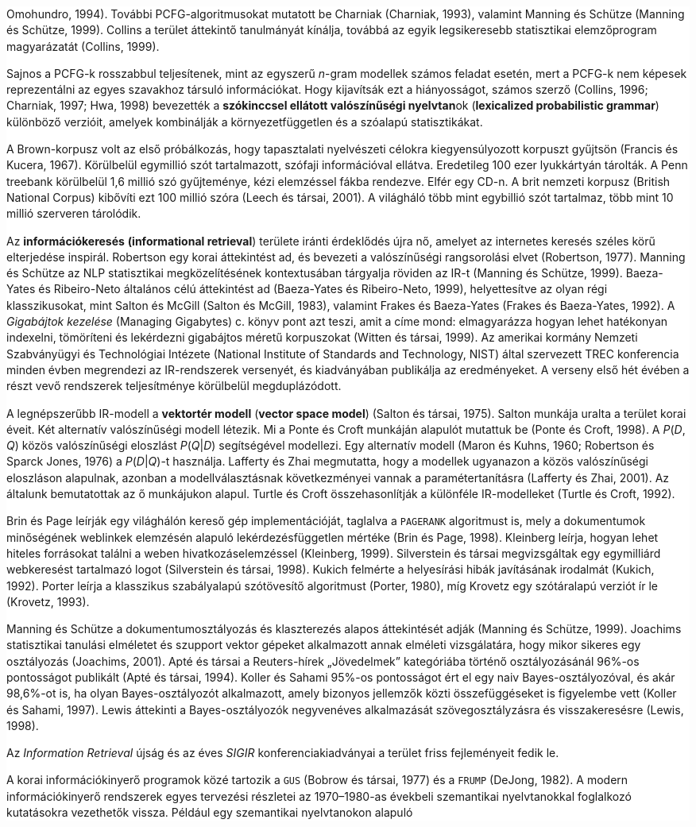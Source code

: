 Omohundro, 1994). További PCFG-algoritmusokat mutatott be Charniak (Charniak, 1993), valamint Manning és Schütze (Manning és Schütze, 1999). Collins a terület áttekintő tanulmányát kínálja, továbbá az egyik legsikeresebb statisztikai elemzőprogram magyarázatát (Collins, 1999).</p><p>Sajnos a PCFG-k rosszabbul teljesítenek, mint az egyszerű <span class="emphasis"><em>n</em></span>-gram modellek számos feladat esetén, mert a PCFG-k nem képesek reprezentálni az egyes szavakhoz társuló információkat. Hogy kijavítsák ezt a hiányosságot, számos szerző (Collins, 1996; Charniak, 1997; Hwa, 1998) bevezették a <span class="strong"><strong>szókinccsel ellátott valószínűségi nyelvtan</strong></span>ok (<span class="strong"><strong>lexicalized probabilistic grammar</strong></span>) különböző verzióit, amelyek kombinálják a környezetfüggetlen és a szóalapú statisztikákat.</p><p>A Brown-korpusz volt az első próbálkozás, hogy tapasztalati nyelvészeti célokra kiegyensúlyozott korpuszt gyűjtsön (Francis és Kucera, 1967). Körülbelül egymillió szót tartalmazott, szófaji információval ellátva. Eredetileg 100 ezer lyukkártyán tárolták. A Penn treebank körülbelül 1,6 millió szó gyűjteménye, kézi elemzéssel fákba rendezve. Elfér egy CD-n. A brit nemzeti korpusz (British National Corpus) kibővíti ezt 100 millió szóra (Leech és társai, 2001). A világháló több mint egybillió szót tartalmaz, több mint 10 millió szerveren tárolódik.</p><p>Az <span class="strong"><strong>információkeresés</strong></span> <span class="strong"><strong>(informational retrieval</strong></span>) területe iránti érdeklődés újra nő, amelyet az internetes keresés széles körű elterjedése inspirál. Robertson egy korai áttekintést ad, és bevezeti a valószínűségi rangsorolási elvet (Robertson, 1977). Manning és Schütze az NLP statisztikai megközelítésének kontextusában tárgyalja röviden az IR-t (Manning és Schütze, 1999). Baeza-Yates és Ribeiro-Neto általános célú áttekintést ad (Baeza-Yates és Ribeiro-Neto, 1999), helyettesítve az olyan régi klasszikusokat, mint Salton és McGill (Salton és McGill, 1983), valamint Frakes és Baeza-Yates (Frakes és Baeza-Yates, 1992). A <span class="emphasis"><em>Gigabájtok kezelése</em></span> (Managing Gigabytes) c. könyv pont azt teszi, amit a címe mond: elmagyarázza hogyan lehet hatékonyan indexelni, tömöríteni és lekérdezni gigabájtos méretű korpuszokat (Witten és társai, 1999). Az amerikai kormány Nemzeti Szabványügyi és Technológiai Intézete (National Institute of Standards and Technology, NIST) által szervezett TREC konferencia minden évben megrendezi az IR-rendszerek versenyét, és kiadványában publikálja az eredményeket. A verseny első hét évében a részt vevő rendszerek teljesítménye körülbelül megduplázódott.</p><p>A legnépszerűbb IR-modell a <span class="strong"><strong>vektortér modell</strong></span> (<span class="strong"><strong>vector space model</strong></span>) (Salton és társai, 1975). Salton munkája uralta a terület korai éveit. Két alternatív valószínűségi modell létezik. Mi a Ponte és Croft munkáján alapulót mutattuk be (Ponte és Croft, 1998). A <span class="emphasis"><em>P</em></span>(<span class="emphasis"><em>D</em></span>, <span class="emphasis"><em>Q</em></span>) közös valószínűségi eloszlást <span class="emphasis"><em>P</em></span>(<span class="emphasis"><em>Q</em></span>|<span class="emphasis"><em>D</em></span>) segítségével modellezi. Egy alternatív modell (Maron és Kuhns, 1960; Robertson és Sparck Jones, 1976) a <span class="emphasis"><em>P</em></span>(<span class="emphasis"><em>D</em></span>|<span class="emphasis"><em>Q</em></span>)-t használja. Lafferty és Zhai megmutatta, hogy a modellek ugyanazon a közös valószínűségi eloszláson alapulnak, azonban a modellválasztásnak következményei vannak a paramétertanításra (Lafferty és Zhai, 2001). Az általunk bemutatottak az ő munkájukon alapul. Turtle és Croft összehasonlítják a különféle IR-modelleket (Turtle és Croft, 1992).</p><p>Brin és Page leírják egy világhálón kereső gép implementációját, taglalva a <code class="code">PAGERANK</code> algoritmust is, mely a dokumentumok minőségének weblinkek elemzésén alapuló lekérdezésfüggetlen mértéke (Brin és Page, 1998). Kleinberg leírja, hogyan lehet hiteles forrásokat találni a weben hivatkozáselemzéssel (Kleinberg, 1999). Silverstein és társai megvizsgáltak egy egymilliárd webkeresést tartalmazó logot (Silverstein és társai, 1998). Kukich felmérte a helyesírási hibák javításának irodalmát (Kukich, 1992). Porter leírja a klasszikus szabályalapú szótövesítő algoritmust (Porter, 1980), míg Krovetz egy szótáralapú verziót ír le (Krovetz, 1993).</p><p>Manning és Schütze a dokumentumosztályozás és klaszterezés alapos áttekintését adják (Manning és Schütze, 1999). Joachims statisztikai tanulási elméletet és szupport vektor gépeket alkalmazott annak elméleti vizsgálatára, hogy mikor sikeres egy osztályozás (Joachims, 2001). Apté és társai a Reuters-hírek „Jövedelmek” kategóriába történő osztályozásánál 96%-os pontosságot publikált (Apté és társai, 1994). Koller és Sahami 95%-os pontosságot ért el egy naiv Bayes-osztályozóval, és akár 98,6%-ot is, ha olyan Bayes-osztályozót alkalmazott, amely bizonyos jellemzők közti összefüggéseket is figyelembe vett (Koller és Sahami, 1997). Lewis áttekinti a Bayes-osztályozók negyvenéves alkalmazását szövegosztályzásra és visszakeresésre (Lewis, 1998).</p><p>Az <span class="emphasis"><em>Information Retrieval</em></span> újság és az éves <span class="emphasis"><em>SIGIR</em></span> konferenciakiadványai a terület friss fejleményeit fedik le.</p><p>A korai információkinyerő programok közé tartozik a <code class="code">GUS</code> (Bobrow és társai, 1977) és a <code class="code">FRUMP</code> (DeJong, 1982). A modern információkinyerő rendszerek egyes tervezési részletei az 1970–1980-as évekbeli szemantikai nyelvtanokkal foglalkozó kutatásokra vezethetők vissza. Például egy szemantikai nyelvtanokon alapuló